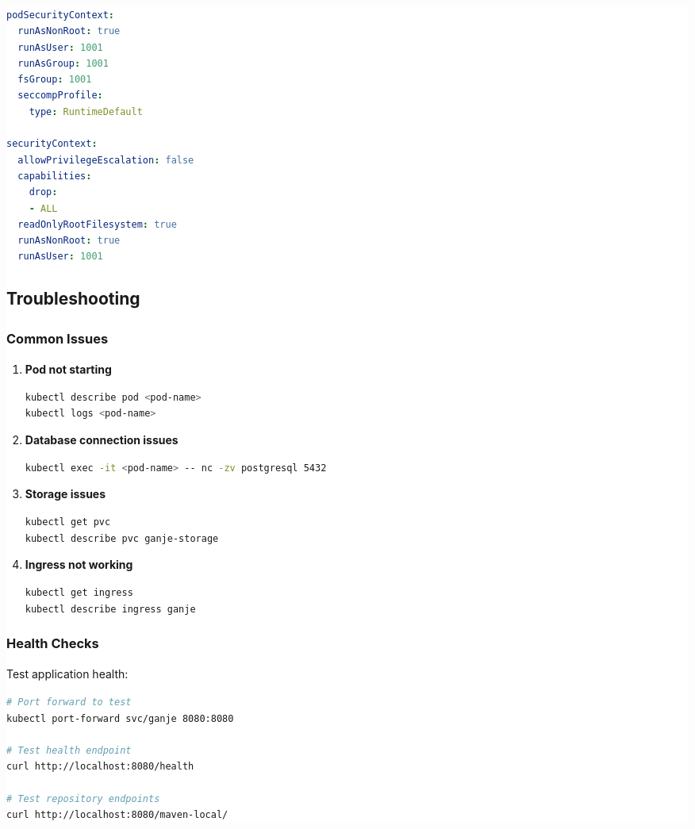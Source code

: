 ```yaml
podSecurityContext:
  runAsNonRoot: true
  runAsUser: 1001
  runAsGroup: 1001
  fsGroup: 1001
  seccompProfile:
    type: RuntimeDefault

securityContext:
  allowPrivilegeEscalation: false
  capabilities:
    drop:
    - ALL
  readOnlyRootFilesystem: true
  runAsNonRoot: true
  runAsUser: 1001
```

## Troubleshooting

### Common Issues

1. **Pod not starting**
   ```bash
   kubectl describe pod <pod-name>
   kubectl logs <pod-name>
   ```

2. **Database connection issues**
   ```bash
   kubectl exec -it <pod-name> -- nc -zv postgresql 5432
   ```

3. **Storage issues**
   ```bash
   kubectl get pvc
   kubectl describe pvc ganje-storage
   ```

4. **Ingress not working**
   ```bash
   kubectl get ingress
   kubectl describe ingress ganje
   ```

### Health Checks

Test application health:

```bash
# Port forward to test
kubectl port-forward svc/ganje 8080:8080

# Test health endpoint
curl http://localhost:8080/health

# Test repository endpoints
curl http://localhost:8080/maven-local/
```
